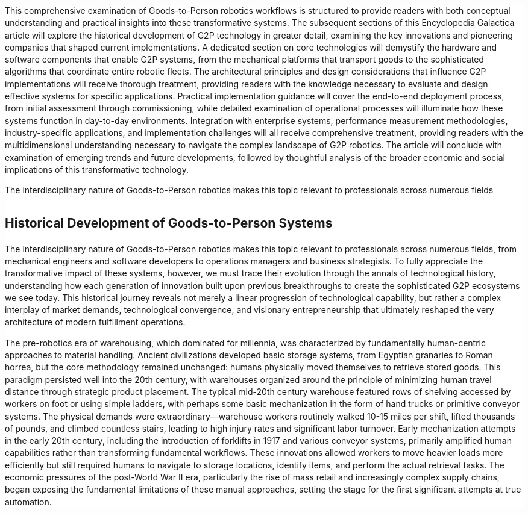 This comprehensive examination of Goods-to-Person robotics workflows is structured to provide readers with both conceptual understanding and practical insights into these transformative systems. The subsequent sections of this Encyclopedia Galactica article will explore the historical development of G2P technology in greater detail, examining the key innovations and pioneering companies that shaped current implementations. A dedicated section on core technologies will demystify the hardware and software components that enable G2P systems, from the mechanical platforms that transport goods to the sophisticated algorithms that coordinate entire robotic fleets. The architectural principles and design considerations that influence G2P implementations will receive thorough treatment, providing readers with the knowledge necessary to evaluate and design effective systems for specific applications. Practical implementation guidance will cover the end-to-end deployment process, from initial assessment through commissioning, while detailed examination of operational processes will illuminate how these systems function in day-to-day environments. Integration with enterprise systems, performance measurement methodologies, industry-specific applications, and implementation challenges will all receive comprehensive treatment, providing readers with the multidimensional understanding necessary to navigate the complex landscape of G2P robotics. The article will conclude with examination of emerging trends and future developments, followed by thoughtful analysis of the broader economic and social implications of this transformative technology.

The interdisciplinary nature of Goods-to-Person robotics makes this topic relevant to professionals across numerous fields

## Historical Development of Goods-to-Person Systems

The interdisciplinary nature of Goods-to-Person robotics makes this topic relevant to professionals across numerous fields, from mechanical engineers and software developers to operations managers and business strategists. To fully appreciate the transformative impact of these systems, however, we must trace their evolution through the annals of technological history, understanding how each generation of innovation built upon previous breakthroughs to create the sophisticated G2P ecosystems we see today. This historical journey reveals not merely a linear progression of technological capability, but rather a complex interplay of market demands, technological convergence, and visionary entrepreneurship that ultimately reshaped the very architecture of modern fulfillment operations.

The pre-robotics era of warehousing, which dominated for millennia, was characterized by fundamentally human-centric approaches to material handling. Ancient civilizations developed basic storage systems, from Egyptian granaries to Roman horrea, but the core methodology remained unchanged: humans physically moved themselves to retrieve stored goods. This paradigm persisted well into the 20th century, with warehouses organized around the principle of minimizing human travel distance through strategic product placement. The typical mid-20th century warehouse featured rows of shelving accessed by workers on foot or using simple ladders, with perhaps some basic mechanization in the form of hand trucks or primitive conveyor systems. The physical demands were extraordinary—warehouse workers routinely walked 10-15 miles per shift, lifted thousands of pounds, and climbed countless stairs, leading to high injury rates and significant labor turnover. Early mechanization attempts in the early 20th century, including the introduction of forklifts in 1917 and various conveyor systems, primarily amplified human capabilities rather than transforming fundamental workflows. These innovations allowed workers to move heavier loads more efficiently but still required humans to navigate to storage locations, identify items, and perform the actual retrieval tasks. The economic pressures of the post-World War II era, particularly the rise of mass retail and increasingly complex supply chains, began exposing the fundamental limitations of these manual approaches, setting the stage for the first significant attempts at true automation.
